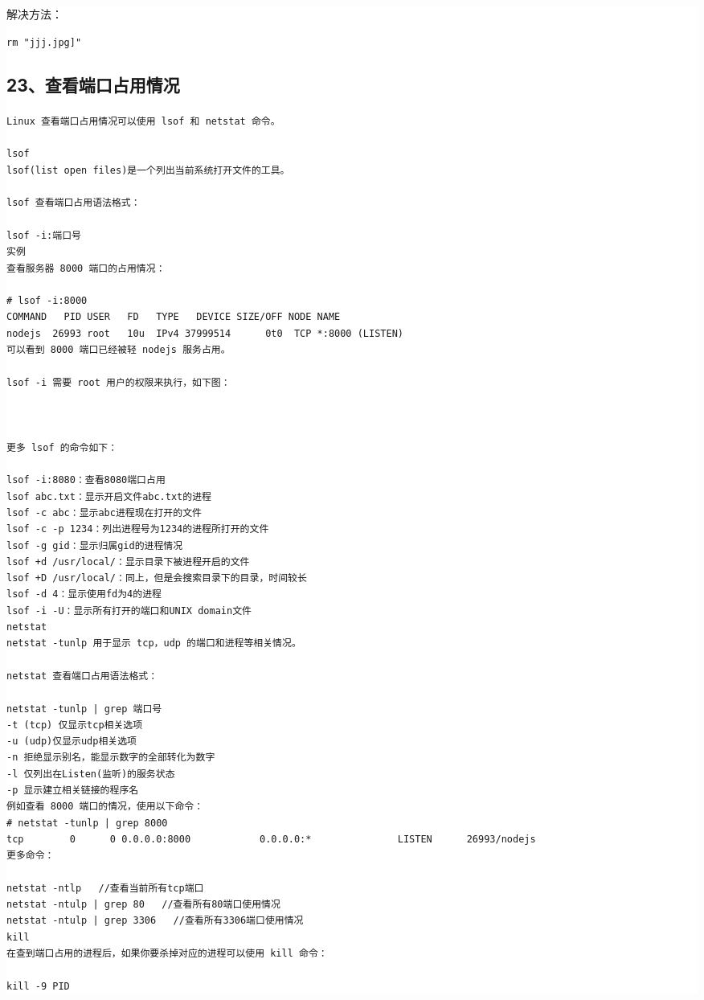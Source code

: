 解决方法：

```
rm "jjj.jpg]"
```



## 23、查看端口占用情况

```
Linux 查看端口占用情况可以使用 lsof 和 netstat 命令。

lsof
lsof(list open files)是一个列出当前系统打开文件的工具。

lsof 查看端口占用语法格式：

lsof -i:端口号
实例
查看服务器 8000 端口的占用情况：

# lsof -i:8000
COMMAND   PID USER   FD   TYPE   DEVICE SIZE/OFF NODE NAME
nodejs  26993 root   10u  IPv4 37999514      0t0  TCP *:8000 (LISTEN)
可以看到 8000 端口已经被轻 nodejs 服务占用。

lsof -i 需要 root 用户的权限来执行，如下图：



更多 lsof 的命令如下：

lsof -i:8080：查看8080端口占用
lsof abc.txt：显示开启文件abc.txt的进程
lsof -c abc：显示abc进程现在打开的文件
lsof -c -p 1234：列出进程号为1234的进程所打开的文件
lsof -g gid：显示归属gid的进程情况
lsof +d /usr/local/：显示目录下被进程开启的文件
lsof +D /usr/local/：同上，但是会搜索目录下的目录，时间较长
lsof -d 4：显示使用fd为4的进程
lsof -i -U：显示所有打开的端口和UNIX domain文件
netstat
netstat -tunlp 用于显示 tcp，udp 的端口和进程等相关情况。

netstat 查看端口占用语法格式：

netstat -tunlp | grep 端口号
-t (tcp) 仅显示tcp相关选项
-u (udp)仅显示udp相关选项
-n 拒绝显示别名，能显示数字的全部转化为数字
-l 仅列出在Listen(监听)的服务状态
-p 显示建立相关链接的程序名
例如查看 8000 端口的情况，使用以下命令：
# netstat -tunlp | grep 8000
tcp        0      0 0.0.0.0:8000            0.0.0.0:*               LISTEN      26993/nodejs   
更多命令：

netstat -ntlp   //查看当前所有tcp端口
netstat -ntulp | grep 80   //查看所有80端口使用情况
netstat -ntulp | grep 3306   //查看所有3306端口使用情况
kill
在查到端口占用的进程后，如果你要杀掉对应的进程可以使用 kill 命令：

kill -9 PID
```